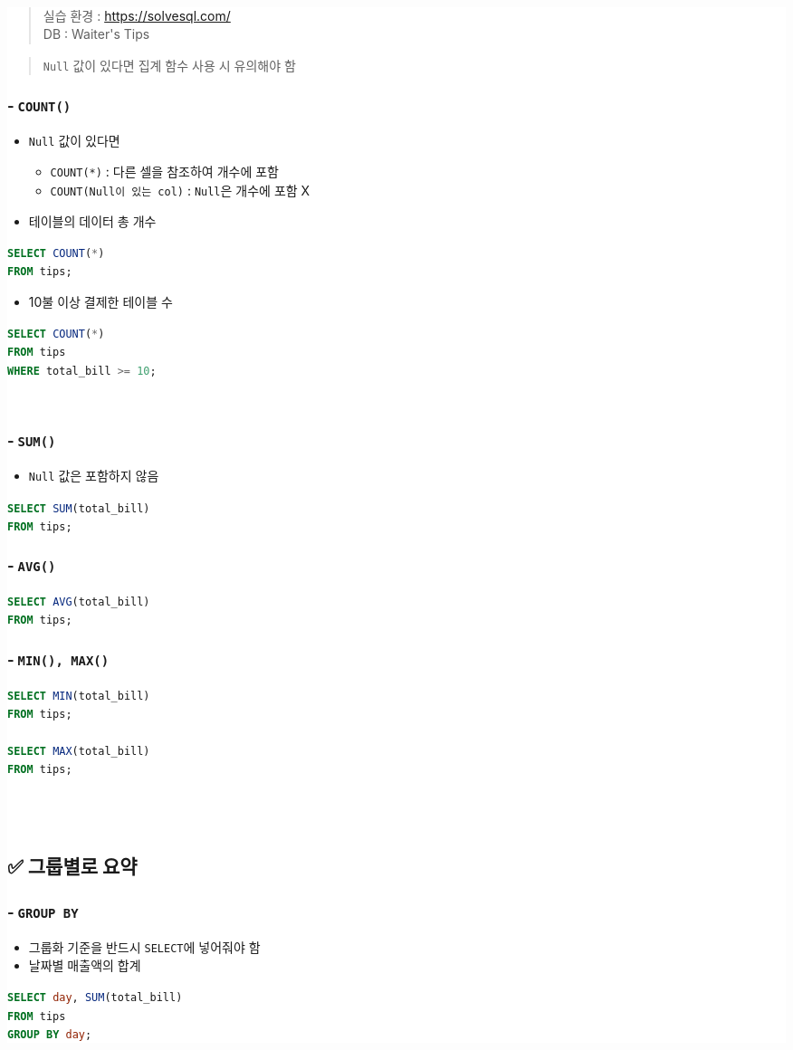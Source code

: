 > 실습 환경 : https://solvesql.com/   <br>
> DB : Waiter's Tips

>`Null` 값이 있다면 집계 함수 사용 시 유의해야 함 

### - `COUNT()`
* `Null` 값이 있다면
  * `COUNT(*)` : 다른 셀을 참조하여 개수에 포함
  * `COUNT(Null이 있는 col)` : `Null`은 개수에 포함 X


* 테이블의 데이터 총 개수
```sql
SELECT COUNT(*)
FROM tips;
```
* 10불 이상 결제한 테이블 수
```sql
SELECT COUNT(*)
FROM tips
WHERE total_bill >= 10;
```

<br>

### - `SUM()`
* `Null` 값은 포함하지 않음
```sql
SELECT SUM(total_bill)
FROM tips;
```

### - `AVG()`
```sql
SELECT AVG(total_bill)
FROM tips;
```

### - `MIN(), MAX()`
```sql
SELECT MIN(total_bill)
FROM tips;

SELECT MAX(total_bill)
FROM tips;
```


<br><br>

## ✅ 그룹별로 요약
### - `GROUP BY`
* 그룹화 기준을 반드시 `SELECT`에 넣어줘야 함 
* 날짜별 매출액의 합계
```sql
SELECT day, SUM(total_bill)
FROM tips
GROUP BY day;
```
